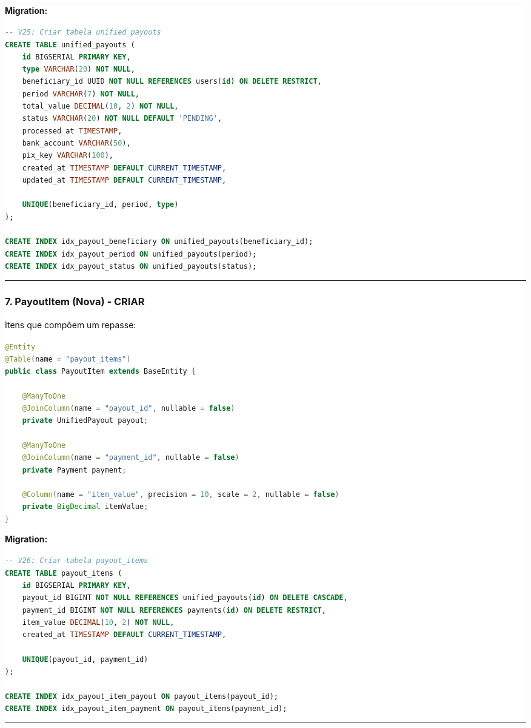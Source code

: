 **Migration:**

```sql
-- V25: Criar tabela unified_payouts
CREATE TABLE unified_payouts (
    id BIGSERIAL PRIMARY KEY,
    type VARCHAR(20) NOT NULL,
    beneficiary_id UUID NOT NULL REFERENCES users(id) ON DELETE RESTRICT,
    period VARCHAR(7) NOT NULL,
    total_value DECIMAL(10, 2) NOT NULL,
    status VARCHAR(20) NOT NULL DEFAULT 'PENDING',
    processed_at TIMESTAMP,
    bank_account VARCHAR(50),
    pix_key VARCHAR(100),
    created_at TIMESTAMP DEFAULT CURRENT_TIMESTAMP,
    updated_at TIMESTAMP DEFAULT CURRENT_TIMESTAMP,

    UNIQUE(beneficiary_id, period, type)
);

CREATE INDEX idx_payout_beneficiary ON unified_payouts(beneficiary_id);
CREATE INDEX idx_payout_period ON unified_payouts(period);
CREATE INDEX idx_payout_status ON unified_payouts(status);
```

---

### 7. PayoutItem (Nova) - **CRIAR**

Itens que compõem um repasse:

```java
@Entity
@Table(name = "payout_items")
public class PayoutItem extends BaseEntity {

    @ManyToOne
    @JoinColumn(name = "payout_id", nullable = false)
    private UnifiedPayout payout;

    @ManyToOne
    @JoinColumn(name = "payment_id", nullable = false)
    private Payment payment;

    @Column(name = "item_value", precision = 10, scale = 2, nullable = false)
    private BigDecimal itemValue;
}
```

**Migration:**

```sql
-- V26: Criar tabela payout_items
CREATE TABLE payout_items (
    id BIGSERIAL PRIMARY KEY,
    payout_id BIGINT NOT NULL REFERENCES unified_payouts(id) ON DELETE CASCADE,
    payment_id BIGINT NOT NULL REFERENCES payments(id) ON DELETE RESTRICT,
    item_value DECIMAL(10, 2) NOT NULL,
    created_at TIMESTAMP DEFAULT CURRENT_TIMESTAMP,

    UNIQUE(payout_id, payment_id)
);

CREATE INDEX idx_payout_item_payout ON payout_items(payout_id);
CREATE INDEX idx_payout_item_payment ON payout_items(payment_id);
```

---